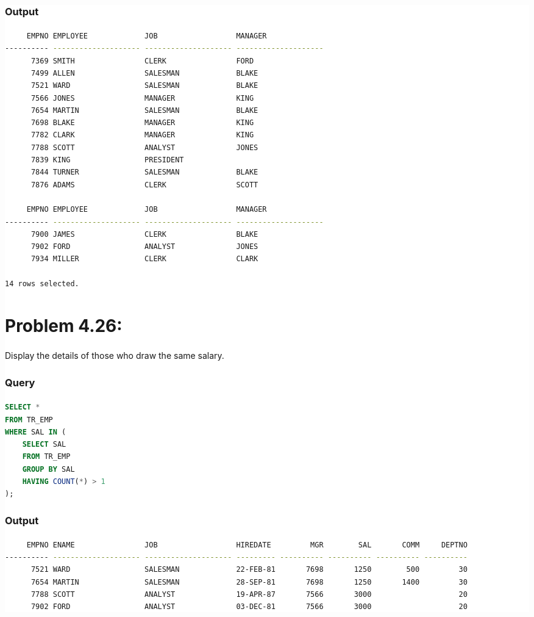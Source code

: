 ### Output
``` bash
     EMPNO EMPLOYEE             JOB                  MANAGER
---------- -------------------- -------------------- --------------------
      7369 SMITH                CLERK                FORD
      7499 ALLEN                SALESMAN             BLAKE
      7521 WARD                 SALESMAN             BLAKE
      7566 JONES                MANAGER              KING
      7654 MARTIN               SALESMAN             BLAKE
      7698 BLAKE                MANAGER              KING
      7782 CLARK                MANAGER              KING
      7788 SCOTT                ANALYST              JONES
      7839 KING                 PRESIDENT
      7844 TURNER               SALESMAN             BLAKE
      7876 ADAMS                CLERK                SCOTT

     EMPNO EMPLOYEE             JOB                  MANAGER
---------- -------------------- -------------------- --------------------
      7900 JAMES                CLERK                BLAKE
      7902 FORD                 ANALYST              JONES
      7934 MILLER               CLERK                CLARK

14 rows selected.
```


# Problem 4.26:
Display the details of those who draw the same salary.

### Query
``` SQL
SELECT * 
FROM TR_EMP 
WHERE SAL IN (
    SELECT SAL 
    FROM TR_EMP 
    GROUP BY SAL 
    HAVING COUNT(*) > 1
);
```

### Output
``` bash
     EMPNO ENAME                JOB                  HIREDATE         MGR        SAL       COMM     DEPTNO
---------- -------------------- -------------------- --------- ---------- ---------- ---------- ----------
      7521 WARD                 SALESMAN             22-FEB-81       7698       1250        500         30
      7654 MARTIN               SALESMAN             28-SEP-81       7698       1250       1400         30
      7788 SCOTT                ANALYST              19-APR-87       7566       3000                    20
      7902 FORD                 ANALYST              03-DEC-81       7566       3000                    20
```
